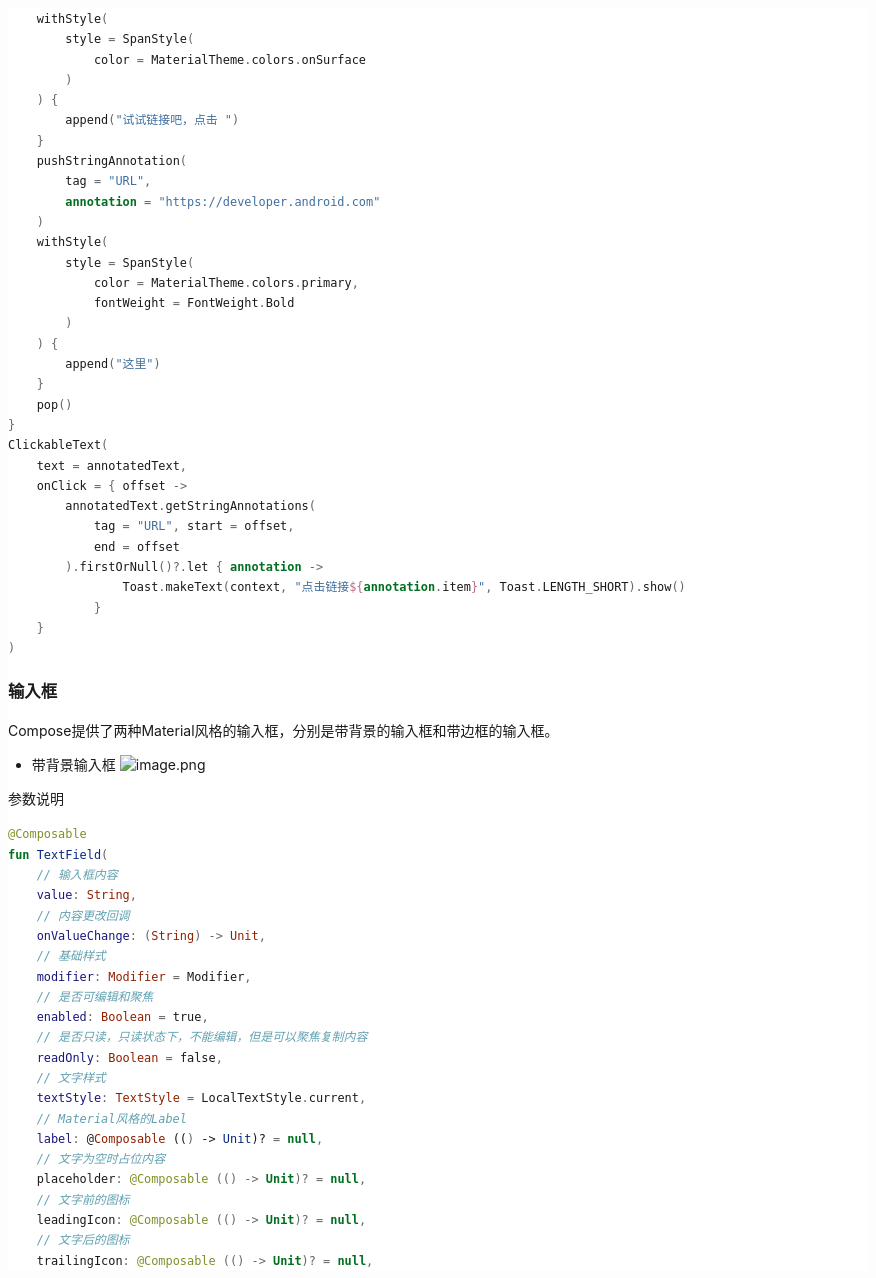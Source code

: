 ```kotlin
    withStyle(
        style = SpanStyle(
            color = MaterialTheme.colors.onSurface
        )
    ) {
        append("试试链接吧，点击 ")
    }
    pushStringAnnotation(
        tag = "URL",
        annotation = "https://developer.android.com"
    )
    withStyle(
        style = SpanStyle(
            color = MaterialTheme.colors.primary,
            fontWeight = FontWeight.Bold
        )
    ) {
        append("这里")
    }
    pop()
}
ClickableText(
    text = annotatedText,
    onClick = { offset ->
        annotatedText.getStringAnnotations(
            tag = "URL", start = offset,
            end = offset
        ).firstOrNull()?.let { annotation ->
                Toast.makeText(context, "点击链接${annotation.item}", Toast.LENGTH_SHORT).show()
            }
    }
)
```

### 输入框
Compose提供了两种Material风格的输入框，分别是带背景的输入框和带边框的输入框。
* 带背景输入框
![image.png](https://p6-juejin.byteimg.com/tos-cn-i-k3u1fbpfcp/e4f992b055334e7bac21bb83ae3adffd~tplv-k3u1fbpfcp-watermark.image)

参数说明
```kotlin
@Composable
fun TextField(
    // 输入框内容
    value: String,
    // 内容更改回调
    onValueChange: (String) -> Unit,
    // 基础样式
    modifier: Modifier = Modifier,
    // 是否可编辑和聚焦
    enabled: Boolean = true,
    // 是否只读，只读状态下，不能编辑，但是可以聚焦复制内容
    readOnly: Boolean = false,
    // 文字样式
    textStyle: TextStyle = LocalTextStyle.current,
    // Material风格的Label
    label: @Composable (() -> Unit)? = null,
    // 文字为空时占位内容
    placeholder: @Composable (() -> Unit)? = null,
    // 文字前的图标
    leadingIcon: @Composable (() -> Unit)? = null,
    // 文字后的图标
    trailingIcon: @Composable (() -> Unit)? = null,
```